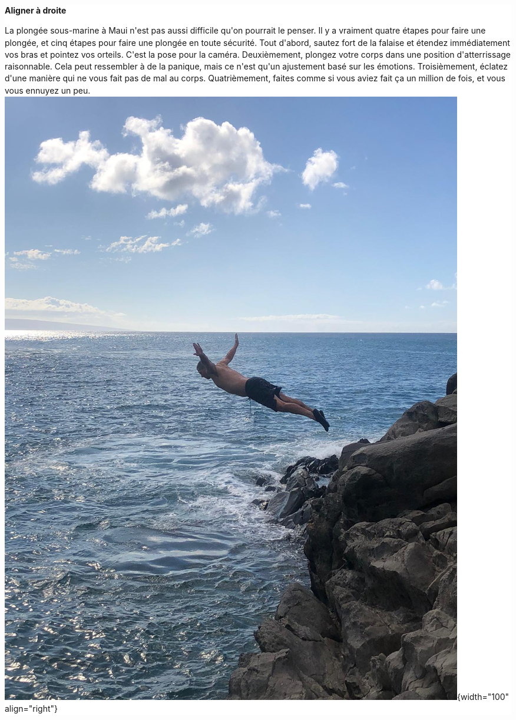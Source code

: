 **Aligner à droite**

La plongée sous-marine à Maui n&#39;est pas aussi difficile qu&#39;on pourrait le penser. Il y a vraiment quatre étapes pour faire une plongée, et cinq étapes pour faire une plongée en toute sécurité. Tout d&#39;abord, sautez fort de la falaise et étendez immédiatement vos bras et pointez vos orteils. C&#39;est la pose pour la caméra. Deuxièmement, plongez votre corps dans une position d&#39;atterrissage raisonnable. Cela peut ressembler à de la panique, mais ce n&#39;est qu&#39;un ajustement basé sur les émotions. Troisièmement, éclatez d&#39;une manière qui ne vous fait pas de mal au corps. Quatrièmement, faites comme si vous aviez fait ça un million de fois, et vous vous ennuyez un peu. ![texte alternatif](assets/maui-dive.jpg "Alignement à droite de la largeur 100"){width="100" align="right"}
